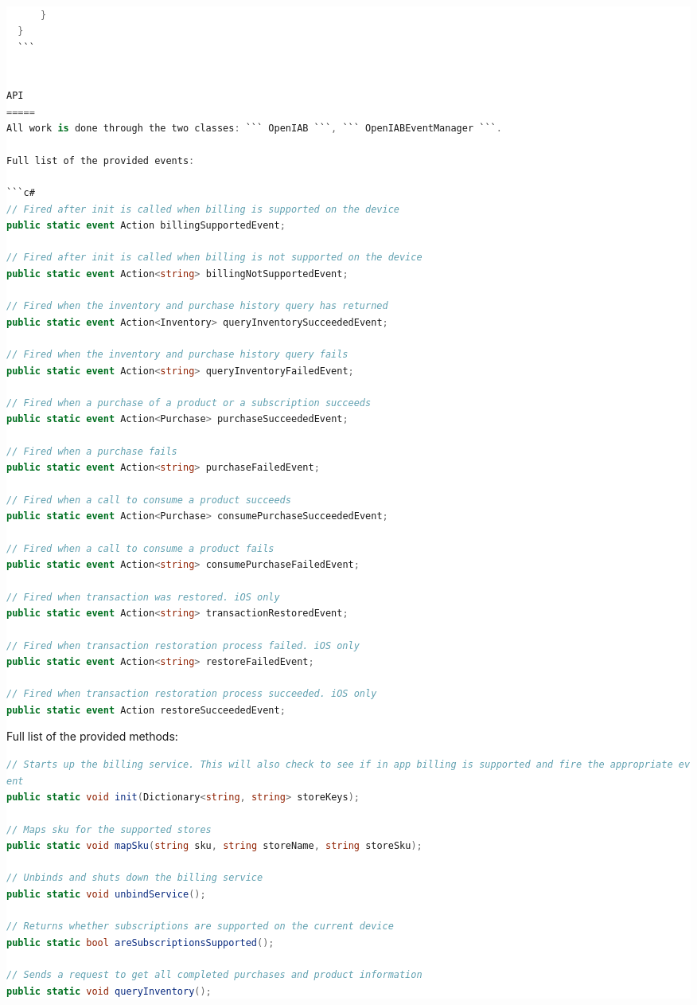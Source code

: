   ```c#
        }
    }
    ```
  

API
=====
All work is done through the two classes: ``` OpenIAB ```, ``` OpenIABEventManager ```.

Full list of the provided events:

```c#
// Fired after init is called when billing is supported on the device
public static event Action billingSupportedEvent;

// Fired after init is called when billing is not supported on the device
public static event Action<string> billingNotSupportedEvent;

// Fired when the inventory and purchase history query has returned
public static event Action<Inventory> queryInventorySucceededEvent;

// Fired when the inventory and purchase history query fails
public static event Action<string> queryInventoryFailedEvent;

// Fired when a purchase of a product or a subscription succeeds
public static event Action<Purchase> purchaseSucceededEvent;

// Fired when a purchase fails
public static event Action<string> purchaseFailedEvent;

// Fired when a call to consume a product succeeds
public static event Action<Purchase> consumePurchaseSucceededEvent;

// Fired when a call to consume a product fails
public static event Action<string> consumePurchaseFailedEvent;

// Fired when transaction was restored. iOS only
public static event Action<string> transactionRestoredEvent;

// Fired when transaction restoration process failed. iOS only
public static event Action<string> restoreFailedEvent;

// Fired when transaction restoration process succeeded. iOS only
public static event Action restoreSucceededEvent;
```

Full list of the provided methods:

```c#
// Starts up the billing service. This will also check to see if in app billing is supported and fire the appropriate event
public static void init(Dictionary<string, string> storeKeys);

// Maps sku for the supported stores
public static void mapSku(string sku, string storeName, string storeSku);

// Unbinds and shuts down the billing service
public static void unbindService();

// Returns whether subscriptions are supported on the current device
public static bool areSubscriptionsSupported();

// Sends a request to get all completed purchases and product information
public static void queryInventory();
```